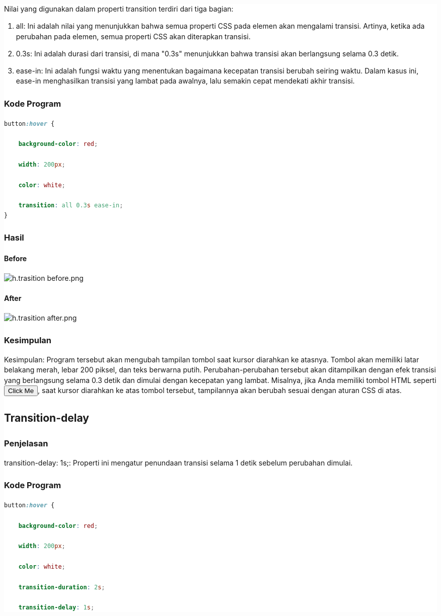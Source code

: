  Nilai yang digunakan dalam properti transition terdiri dari tiga bagian:

1. all: Ini adalah nilai yang menunjukkan bahwa semua properti CSS pada elemen akan mengalami transisi. Artinya, ketika ada perubahan pada elemen, semua properti CSS akan diterapkan transisi.
    
2. 0.3s: Ini adalah durasi dari transisi, di mana "0.3s" menunjukkan bahwa transisi akan berlangsung selama 0.3 detik.
    
3. ease-in: Ini adalah fungsi waktu yang menentukan bagaimana kecepatan transisi berubah seiring waktu. Dalam kasus ini, ease-in menghasilkan transisi yang lambat pada awalnya, lalu semakin cepat mendekati akhir transisi.
### Kode Program


```css
button:hover {

    background-color: red;

    width: 200px;

    color: white;

    transition: all 0.3s ease-in;
}
```

### Hasil

#### Before
![h.trasition before.png](Aset%20CSS/h.trasition%20before.png)

#### After
![h.trasition after.png](Aset%20CSS/h.trasition%20after.png)
### Kesimpulan
Kesimpulan: Program tersebut akan mengubah tampilan tombol saat kursor diarahkan ke atasnya. Tombol akan memiliki latar belakang merah, lebar 200 piksel, dan teks berwarna putih. Perubahan-perubahan tersebut akan ditampilkan dengan efek transisi yang berlangsung selama 0.3 detik dan dimulai dengan kecepatan yang lambat. Misalnya, jika Anda memiliki tombol HTML seperti <button>Click Me</button>, saat kursor diarahkan ke atas tombol tersebut, tampilannya akan berubah sesuai dengan aturan CSS di atas.
## Transition-delay
### Penjelasan
transition-delay: 1s;: Properti ini mengatur penundaan transisi selama 1 detik sebelum perubahan dimulai.
### Kode Program


```css
button:hover {

    background-color: red;

    width: 200px;

    color: white;

    transition-duration: 2s;

    transition-delay: 1s;
 ```
